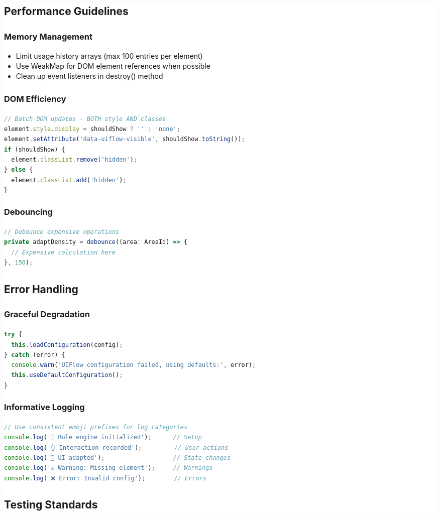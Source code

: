 ## Performance Guidelines

### Memory Management
- Limit usage history arrays (max 100 entries per element)
- Use WeakMap for DOM element references when possible
- Clean up event listeners in destroy() method

### DOM Efficiency
```typescript
// Batch DOM updates - BOTH style AND classes
element.style.display = shouldShow ? '' : 'none';
element.setAttribute('data-uiflow-visible', shouldShow.toString());
if (shouldShow) {
  element.classList.remove('hidden');
} else {
  element.classList.add('hidden');
}
```

### Debouncing
```typescript
// Debounce expensive operations
private adaptDensity = debounce((area: AreaId) => {
  // Expensive calculation here
}, 150);
```

## Error Handling

### Graceful Degradation
```typescript
try {
  this.loadConfiguration(config);
} catch (error) {
  console.warn('UIFlow configuration failed, using defaults:', error);
  this.useDefaultConfiguration();
}
```

### Informative Logging
```typescript
// Use consistent emoji prefixes for log categories
console.log('🔧 Rule engine initialized');      // Setup
console.log('👆 Interaction recorded');         // User actions  
console.log('🎯 UI adapted');                   // State changes
console.log('⚠️ Warning: Missing element');     // Warnings
console.log('❌ Error: Invalid config');        // Errors
```

## Testing Standards
